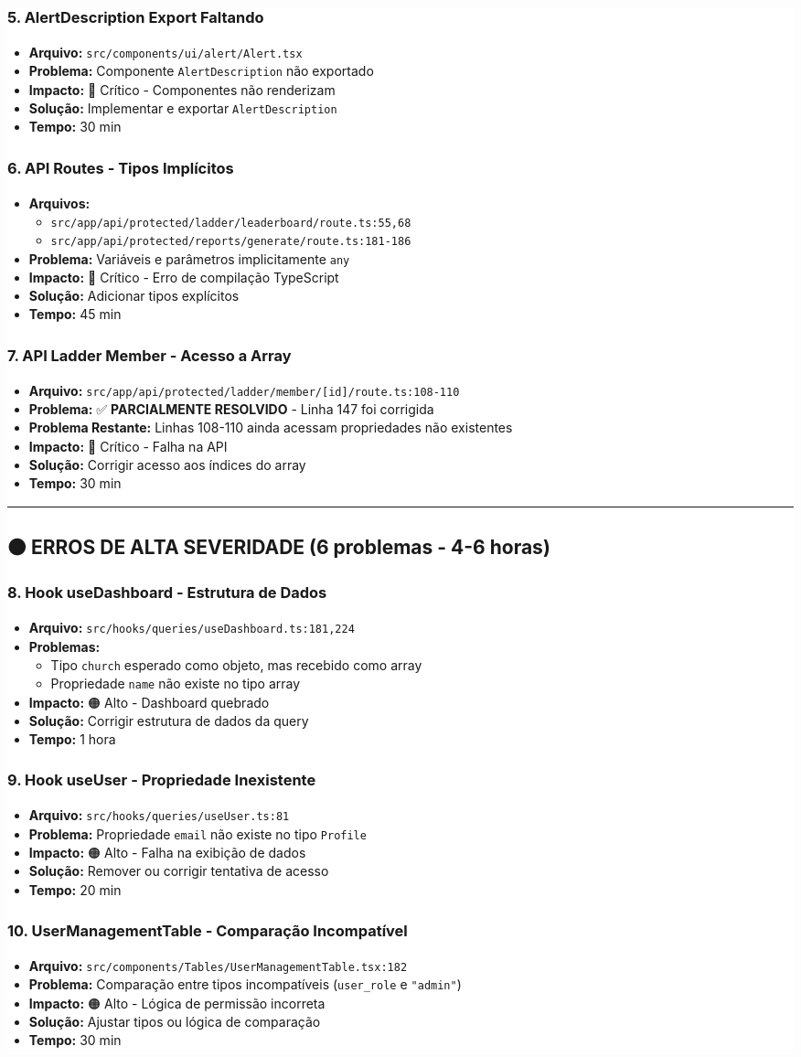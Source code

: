 ### 5. **AlertDescription Export Faltando**
- **Arquivo:** `src/components/ui/alert/Alert.tsx`
- **Problema:** Componente `AlertDescription` não exportado
- **Impacto:** 🔴 Crítico - Componentes não renderizam
- **Solução:** Implementar e exportar `AlertDescription`
- **Tempo:** 30 min

### 6. **API Routes - Tipos Implícitos**
- **Arquivos:** 
  - `src/app/api/protected/ladder/leaderboard/route.ts:55,68`
  - `src/app/api/protected/reports/generate/route.ts:181-186`
- **Problema:** Variáveis e parâmetros implicitamente `any`
- **Impacto:** 🔴 Crítico - Erro de compilação TypeScript
- **Solução:** Adicionar tipos explícitos
- **Tempo:** 45 min

### 7. **API Ladder Member - Acesso a Array**
- **Arquivo:** `src/app/api/protected/ladder/member/[id]/route.ts:108-110`
- **Problema:** ✅ **PARCIALMENTE RESOLVIDO** - Linha 147 foi corrigida
- **Problema Restante:** Linhas 108-110 ainda acessam propriedades não existentes
- **Impacto:** 🔴 Crítico - Falha na API
- **Solução:** Corrigir acesso aos índices do array
- **Tempo:** 30 min

---

## 🟠 **ERROS DE ALTA SEVERIDADE** (6 problemas - 4-6 horas)

### 8. **Hook useDashboard - Estrutura de Dados**
- **Arquivo:** `src/hooks/queries/useDashboard.ts:181,224`
- **Problemas:**
  - Tipo `church` esperado como objeto, mas recebido como array
  - Propriedade `name` não existe no tipo array
- **Impacto:** 🟠 Alto - Dashboard quebrado
- **Solução:** Corrigir estrutura de dados da query
- **Tempo:** 1 hora

### 9. **Hook useUser - Propriedade Inexistente**
- **Arquivo:** `src/hooks/queries/useUser.ts:81`
- **Problema:** Propriedade `email` não existe no tipo `Profile`
- **Impacto:** 🟠 Alto - Falha na exibição de dados
- **Solução:** Remover ou corrigir tentativa de acesso
- **Tempo:** 20 min

### 10. **UserManagementTable - Comparação Incompatível**
- **Arquivo:** `src/components/Tables/UserManagementTable.tsx:182`
- **Problema:** Comparação entre tipos incompatíveis (`user_role` e `"admin"`)
- **Impacto:** 🟠 Alto - Lógica de permissão incorreta
- **Solução:** Ajustar tipos ou lógica de comparação
- **Tempo:** 30 min
